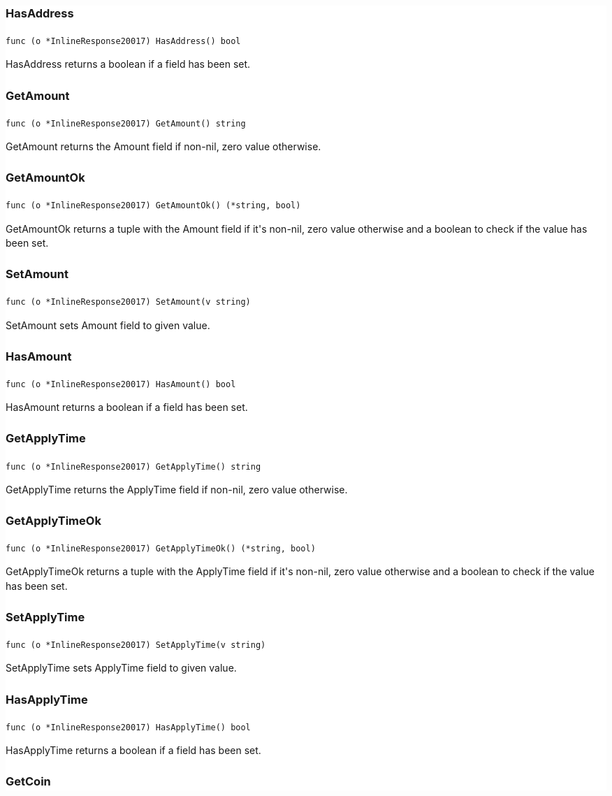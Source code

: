 ### HasAddress

`func (o *InlineResponse20017) HasAddress() bool`

HasAddress returns a boolean if a field has been set.

### GetAmount

`func (o *InlineResponse20017) GetAmount() string`

GetAmount returns the Amount field if non-nil, zero value otherwise.

### GetAmountOk

`func (o *InlineResponse20017) GetAmountOk() (*string, bool)`

GetAmountOk returns a tuple with the Amount field if it's non-nil, zero value otherwise
and a boolean to check if the value has been set.

### SetAmount

`func (o *InlineResponse20017) SetAmount(v string)`

SetAmount sets Amount field to given value.

### HasAmount

`func (o *InlineResponse20017) HasAmount() bool`

HasAmount returns a boolean if a field has been set.

### GetApplyTime

`func (o *InlineResponse20017) GetApplyTime() string`

GetApplyTime returns the ApplyTime field if non-nil, zero value otherwise.

### GetApplyTimeOk

`func (o *InlineResponse20017) GetApplyTimeOk() (*string, bool)`

GetApplyTimeOk returns a tuple with the ApplyTime field if it's non-nil, zero value otherwise
and a boolean to check if the value has been set.

### SetApplyTime

`func (o *InlineResponse20017) SetApplyTime(v string)`

SetApplyTime sets ApplyTime field to given value.

### HasApplyTime

`func (o *InlineResponse20017) HasApplyTime() bool`

HasApplyTime returns a boolean if a field has been set.

### GetCoin
